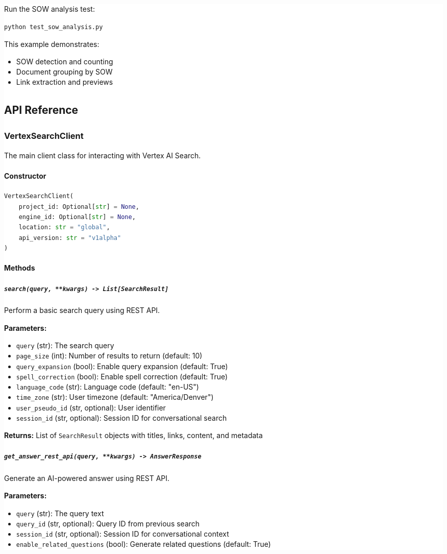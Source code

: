 Run the SOW analysis test:

```bash
python test_sow_analysis.py
```

This example demonstrates:
- SOW detection and counting
- Document grouping by SOW
- Link extraction and previews

## API Reference

### VertexSearchClient

The main client class for interacting with Vertex AI Search.

#### Constructor

```python
VertexSearchClient(
    project_id: Optional[str] = None,
    engine_id: Optional[str] = None,
    location: str = "global",
    api_version: str = "v1alpha"
)
```

#### Methods

##### `search(query, **kwargs) -> List[SearchResult]`

Perform a basic search query using REST API.

**Parameters:**
- `query` (str): The search query
- `page_size` (int): Number of results to return (default: 10)
- `query_expansion` (bool): Enable query expansion (default: True)
- `spell_correction` (bool): Enable spell correction (default: True)
- `language_code` (str): Language code (default: "en-US")
- `time_zone` (str): User timezone (default: "America/Denver")
- `user_pseudo_id` (str, optional): User identifier
- `session_id` (str, optional): Session ID for conversational search

**Returns:** List of `SearchResult` objects with titles, links, content, and metadata

##### `get_answer_rest_api(query, **kwargs) -> AnswerResponse`

Generate an AI-powered answer using REST API.

**Parameters:**
- `query` (str): The query text
- `query_id` (str, optional): Query ID from previous search
- `session_id` (str, optional): Session ID for conversational context
- `enable_related_questions` (bool): Generate related questions (default: True)
